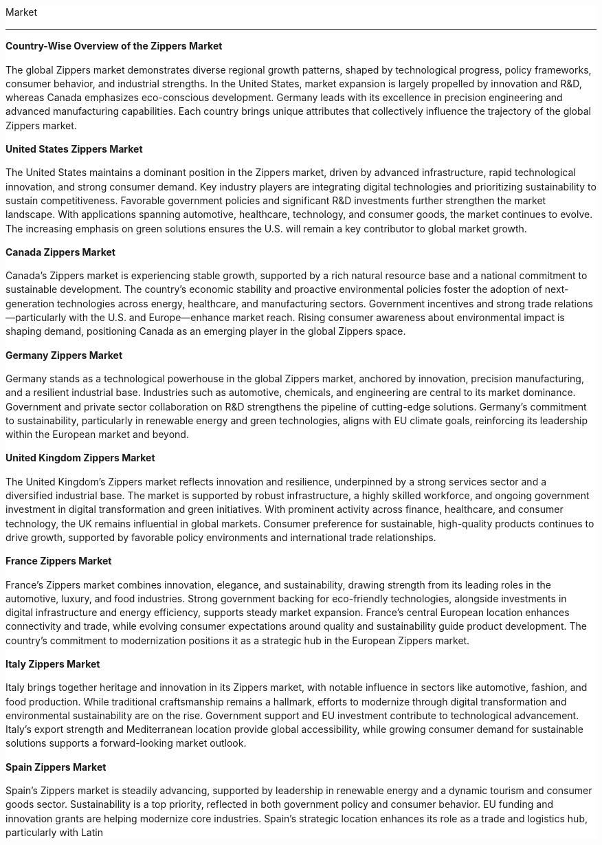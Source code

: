 Market</a></p></blockquote><hr /><p class="" data-start="217" data-end="261"><strong data-start="217" data-end="261">Country-Wise Overview of the Zippers Market</strong></p><p class="" data-start="263" data-end="774">The global Zippers market demonstrates diverse regional growth patterns, shaped by technological progress, policy frameworks, consumer behavior, and industrial strengths. In the United States, market expansion is largely propelled by innovation and R&amp;D, whereas Canada emphasizes eco-conscious development. Germany leads with its excellence in precision engineering and advanced manufacturing capabilities. Each country brings unique attributes that collectively influence the trajectory of the global Zippers market.</p><p class="" data-start="776" data-end="1421"><strong data-start="776" data-end="805">United States Zippers Market</strong></p><p class="" data-start="776" data-end="1421">The United States maintains a dominant position in the Zippers market, driven by advanced infrastructure, rapid technological innovation, and strong consumer demand. Key industry players are integrating digital technologies and prioritizing sustainability to sustain competitiveness. Favorable government policies and significant R&amp;D investments further strengthen the market landscape. With applications spanning automotive, healthcare, technology, and consumer goods, the market continues to evolve. The increasing emphasis on green solutions ensures the U.S. will remain a key contributor to global market growth.</p><p class="" data-start="1423" data-end="2019"><strong data-start="1423" data-end="1445">Canada Zippers Market</strong></p><p class="" data-start="1423" data-end="2019">Canada&rsquo;s Zippers market is experiencing stable growth, supported by a rich natural resource base and a national commitment to sustainable development. The country&rsquo;s economic stability and proactive environmental policies foster the adoption of next-generation technologies across energy, healthcare, and manufacturing sectors. Government incentives and strong trade relations&mdash;particularly with the U.S. and Europe&mdash;enhance market reach. Rising consumer awareness about environmental impact is shaping demand, positioning Canada as an emerging player in the global Zippers space.</p><p class="" data-start="2021" data-end="2591"><strong data-start="2021" data-end="2044">Germany Zippers Market</strong></p><p class="" data-start="2021" data-end="2591">Germany stands as a technological powerhouse in the global Zippers market, anchored by innovation, precision manufacturing, and a resilient industrial base. Industries such as automotive, chemicals, and engineering are central to its market dominance. Government and private sector collaboration on R&amp;D strengthens the pipeline of cutting-edge solutions. Germany&rsquo;s commitment to sustainability, particularly in renewable energy and green technologies, aligns with EU climate goals, reinforcing its leadership within the European market and beyond.</p><p class="" data-start="2593" data-end="3221"><strong data-start="2593" data-end="2623">United Kingdom Zippers Market</strong></p><p class="" data-start="2593" data-end="3221">The United Kingdom&rsquo;s Zippers market reflects innovation and resilience, underpinned by a strong services sector and a diversified industrial base. The market is supported by robust infrastructure, a highly skilled workforce, and ongoing government investment in digital transformation and green initiatives. With prominent activity across finance, healthcare, and consumer technology, the UK remains influential in global markets. Consumer preference for sustainable, high-quality products continues to drive growth, supported by favorable policy environments and international trade relationships.</p><p class="" data-start="3223" data-end="3838"><strong data-start="3223" data-end="3245">France Zippers Market</strong></p><p class="" data-start="3223" data-end="3838">France&rsquo;s Zippers market combines innovation, elegance, and sustainability, drawing strength from its leading roles in the automotive, luxury, and food industries. Strong government backing for eco-friendly technologies, alongside investments in digital infrastructure and energy efficiency, supports steady market expansion. France&rsquo;s central European location enhances connectivity and trade, while evolving consumer expectations around quality and sustainability guide product development. The country&rsquo;s commitment to modernization positions it as a strategic hub in the European Zippers market.</p><p class="" data-start="3840" data-end="4422"><strong data-start="3840" data-end="3861">Italy Zippers Market</strong></p><p class="" data-start="3840" data-end="4422">Italy brings together heritage and innovation in its Zippers market, with notable influence in sectors like automotive, fashion, and food production. While traditional craftsmanship remains a hallmark, efforts to modernize through digital transformation and environmental sustainability are on the rise. Government support and EU investment contribute to technological advancement. Italy&rsquo;s export strength and Mediterranean location provide global accessibility, while growing consumer demand for sustainable solutions supports a forward-looking market outlook.</p><p class="" data-start="4424" data-end="4975"><strong data-start="4424" data-end="4445">Spain Zippers Market</strong></p><p class="" data-start="4424" data-end="4975">Spain&rsquo;s Zippers market is steadily advancing, supported by leadership in renewable energy and a dynamic tourism and consumer goods sector. Sustainability is a top priority, reflected in both government policy and consumer behavior. EU funding and innovation grants are helping modernize core industries. Spain&rsquo;s strategic location enhances its role as a trade and logistics hub, particularly with Latin